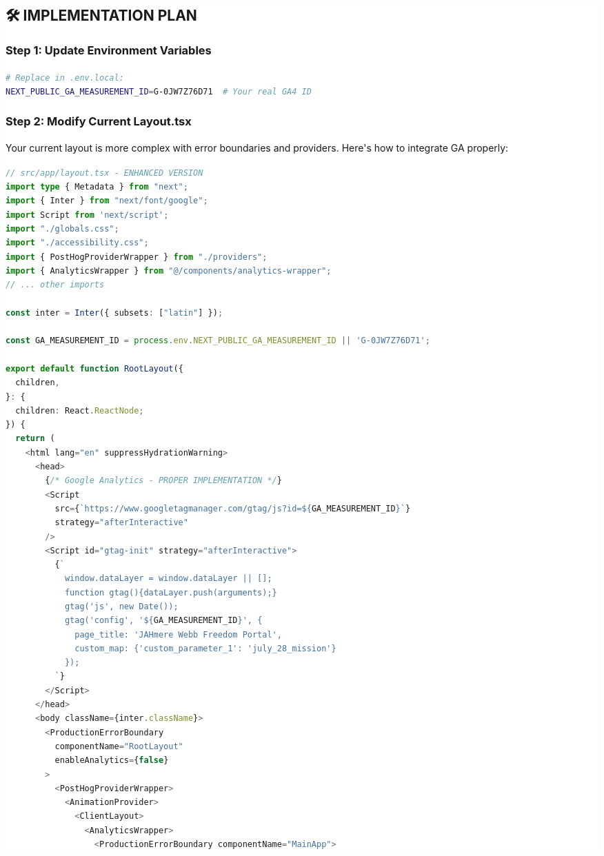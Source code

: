 
## 🛠️ **IMPLEMENTATION PLAN**

### **Step 1: Update Environment Variables**
```bash
# Replace in .env.local:
NEXT_PUBLIC_GA_MEASUREMENT_ID=G-0JW7Z76D71  # Your real GA4 ID
```

### **Step 2: Modify Current Layout.tsx**
Your current layout is more complex with error boundaries and providers. Here's how to integrate GA properly:

```typescript
// src/app/layout.tsx - ENHANCED VERSION
import type { Metadata } from "next";
import { Inter } from "next/font/google";
import Script from 'next/script';
import "./globals.css";
import "./accessibility.css";
import { PostHogProviderWrapper } from "./providers";
import { AnalyticsWrapper } from "@/components/analytics-wrapper";
// ... other imports

const inter = Inter({ subsets: ["latin"] });

const GA_MEASUREMENT_ID = process.env.NEXT_PUBLIC_GA_MEASUREMENT_ID || 'G-0JW7Z76D71';

export default function RootLayout({
  children,
}: {
  children: React.ReactNode;
}) {
  return (
    <html lang="en" suppressHydrationWarning>
      <head>
        {/* Google Analytics - PROPER IMPLEMENTATION */}
        <Script
          src={`https://www.googletagmanager.com/gtag/js?id=${GA_MEASUREMENT_ID}`}
          strategy="afterInteractive"
        />
        <Script id="gtag-init" strategy="afterInteractive">
          {`
            window.dataLayer = window.dataLayer || [];
            function gtag(){dataLayer.push(arguments);}
            gtag('js', new Date());
            gtag('config', '${GA_MEASUREMENT_ID}', {
              page_title: 'JAHmere Webb Freedom Portal',
              custom_map: {'custom_parameter_1': 'july_28_mission'}
            });
          `}
        </Script>
      </head>
      <body className={inter.className}>
        <ProductionErrorBoundary
          componentName="RootLayout"
          enableAnalytics={false}
        >
          <PostHogProviderWrapper>
            <AnimationProvider>
              <ClientLayout>
                <AnalyticsWrapper>
                  <ProductionErrorBoundary componentName="MainApp">
```